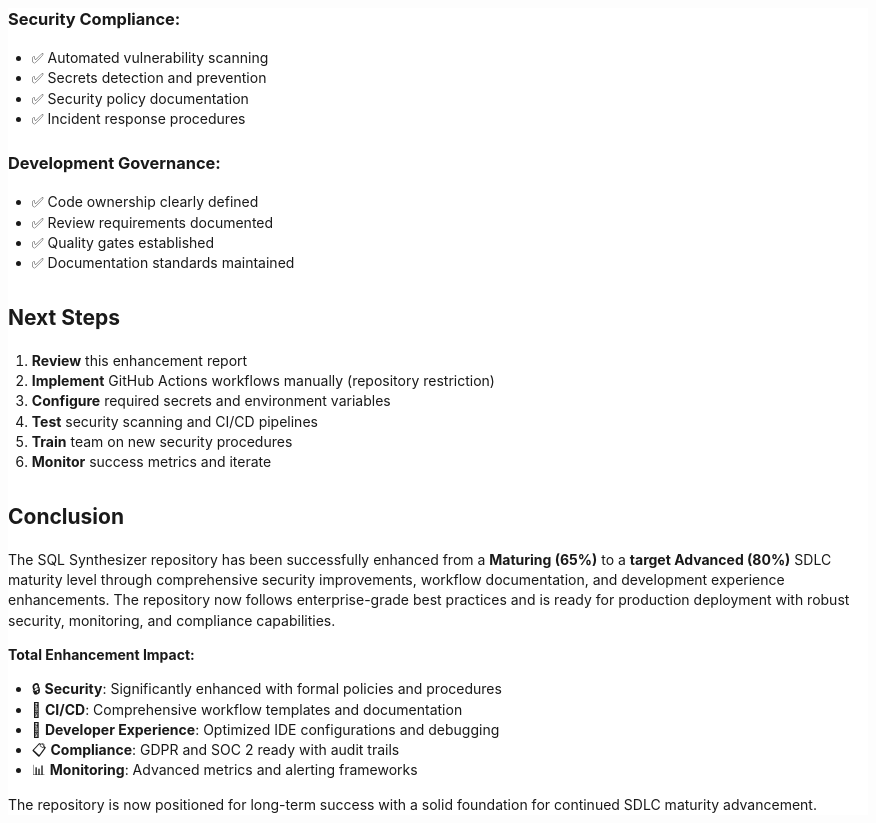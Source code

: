 ### Security Compliance:
- ✅ Automated vulnerability scanning
- ✅ Secrets detection and prevention
- ✅ Security policy documentation
- ✅ Incident response procedures

### Development Governance:
- ✅ Code ownership clearly defined
- ✅ Review requirements documented
- ✅ Quality gates established
- ✅ Documentation standards maintained

## Next Steps

1. **Review** this enhancement report
2. **Implement** GitHub Actions workflows manually (repository restriction)
3. **Configure** required secrets and environment variables
4. **Test** security scanning and CI/CD pipelines
5. **Train** team on new security procedures
6. **Monitor** success metrics and iterate

## Conclusion

The SQL Synthesizer repository has been successfully enhanced from a **Maturing (65%)** to a **target Advanced (80%)** SDLC maturity level through comprehensive security improvements, workflow documentation, and development experience enhancements. The repository now follows enterprise-grade best practices and is ready for production deployment with robust security, monitoring, and compliance capabilities.

**Total Enhancement Impact:**
- 🔒 **Security**: Significantly enhanced with formal policies and procedures
- 🚀 **CI/CD**: Comprehensive workflow templates and documentation
- 👥 **Developer Experience**: Optimized IDE configurations and debugging
- 📋 **Compliance**: GDPR and SOC 2 ready with audit trails
- 📊 **Monitoring**: Advanced metrics and alerting frameworks

The repository is now positioned for long-term success with a solid foundation for continued SDLC maturity advancement.